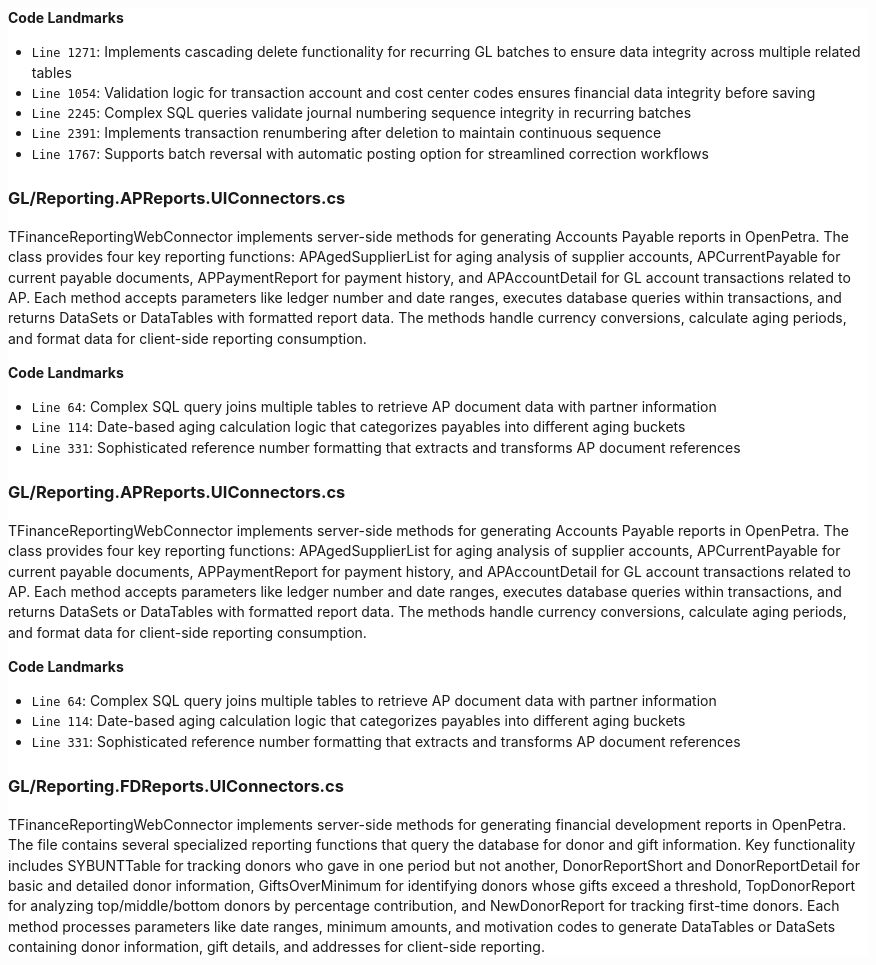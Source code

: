  **Code Landmarks**
- `Line 1271`: Implements cascading delete functionality for recurring GL batches to ensure data integrity across multiple related tables
- `Line 1054`: Validation logic for transaction account and cost center codes ensures financial data integrity before saving
- `Line 2245`: Complex SQL queries validate journal numbering sequence integrity in recurring batches
- `Line 2391`: Implements transaction renumbering after deletion to maintain continuous sequence
- `Line 1767`: Supports batch reversal with automatic posting option for streamlined correction workflows
### GL/Reporting.APReports.UIConnectors.cs

TFinanceReportingWebConnector implements server-side methods for generating Accounts Payable reports in OpenPetra. The class provides four key reporting functions: APAgedSupplierList for aging analysis of supplier accounts, APCurrentPayable for current payable documents, APPaymentReport for payment history, and APAccountDetail for GL account transactions related to AP. Each method accepts parameters like ledger number and date ranges, executes database queries within transactions, and returns DataSets or DataTables with formatted report data. The methods handle currency conversions, calculate aging periods, and format data for client-side reporting consumption.

 **Code Landmarks**
- `Line 64`: Complex SQL query joins multiple tables to retrieve AP document data with partner information
- `Line 114`: Date-based aging calculation logic that categorizes payables into different aging buckets
- `Line 331`: Sophisticated reference number formatting that extracts and transforms AP document references
### GL/Reporting.APReports.UIConnectors.cs

TFinanceReportingWebConnector implements server-side methods for generating Accounts Payable reports in OpenPetra. The class provides four key reporting functions: APAgedSupplierList for aging analysis of supplier accounts, APCurrentPayable for current payable documents, APPaymentReport for payment history, and APAccountDetail for GL account transactions related to AP. Each method accepts parameters like ledger number and date ranges, executes database queries within transactions, and returns DataSets or DataTables with formatted report data. The methods handle currency conversions, calculate aging periods, and format data for client-side reporting consumption.

 **Code Landmarks**
- `Line 64`: Complex SQL query joins multiple tables to retrieve AP document data with partner information
- `Line 114`: Date-based aging calculation logic that categorizes payables into different aging buckets
- `Line 331`: Sophisticated reference number formatting that extracts and transforms AP document references
### GL/Reporting.FDReports.UIConnectors.cs

TFinanceReportingWebConnector implements server-side methods for generating financial development reports in OpenPetra. The file contains several specialized reporting functions that query the database for donor and gift information. Key functionality includes SYBUNTTable for tracking donors who gave in one period but not another, DonorReportShort and DonorReportDetail for basic and detailed donor information, GiftsOverMinimum for identifying donors whose gifts exceed a threshold, TopDonorReport for analyzing top/middle/bottom donors by percentage contribution, and NewDonorReport for tracking first-time donors. Each method processes parameters like date ranges, minimum amounts, and motivation codes to generate DataTables or DataSets containing donor information, gift details, and addresses for client-side reporting.

